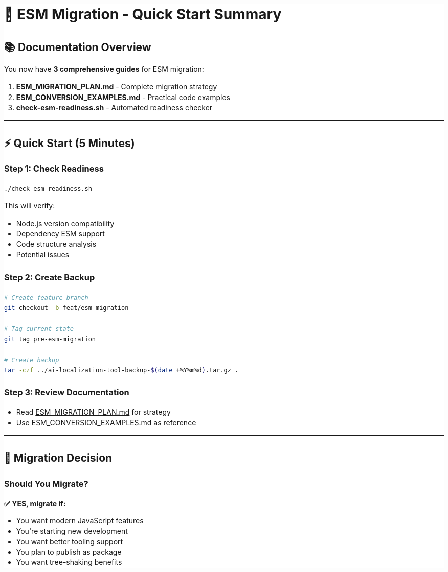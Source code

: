 # 🎯 ESM Migration - Quick Start Summary

## 📚 Documentation Overview

You now have **3 comprehensive guides** for ESM migration:

1. **[ESM_MIGRATION_PLAN.md](./ESM_MIGRATION_PLAN.md)** - Complete migration strategy
2. **[ESM_CONVERSION_EXAMPLES.md](./ESM_CONVERSION_EXAMPLES.md)** - Practical code examples
3. **[check-esm-readiness.sh](./check-esm-readiness.sh)** - Automated readiness checker

---

## ⚡ Quick Start (5 Minutes)

### Step 1: Check Readiness
```bash
./check-esm-readiness.sh
```

This will verify:
- Node.js version compatibility
- Dependency ESM support
- Code structure analysis
- Potential issues

### Step 2: Create Backup
```bash
# Create feature branch
git checkout -b feat/esm-migration

# Tag current state
git tag pre-esm-migration

# Create backup
tar -czf ../ai-localization-tool-backup-$(date +%Y%m%d).tar.gz .
```

### Step 3: Review Documentation
- Read [ESM_MIGRATION_PLAN.md](./ESM_MIGRATION_PLAN.md) for strategy
- Use [ESM_CONVERSION_EXAMPLES.md](./ESM_CONVERSION_EXAMPLES.md) as reference

---

## 🎯 Migration Decision

### Should You Migrate?

**✅ YES, migrate if:**
- You want modern JavaScript features
- You're starting new development
- You want better tooling support
- You plan to publish as package
- You want tree-shaking benefits
